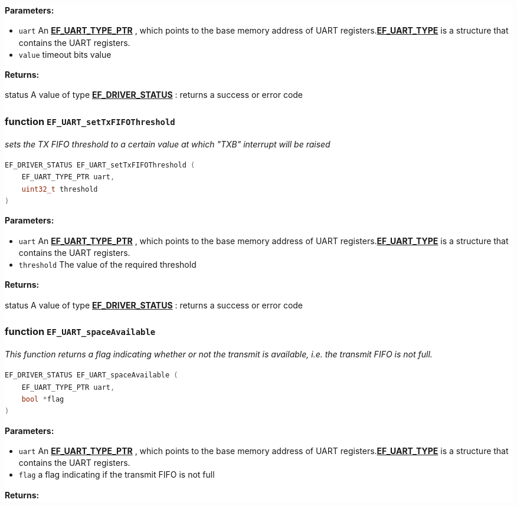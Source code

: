 
**Parameters:**


* `uart` An [**EF\_UART\_TYPE\_PTR**](#typedef-ef_uart_type_ptr) , which points to the base memory address of UART registers.[**EF\_UART\_TYPE**](#typedef-ef_uart_type) is a structure that contains the UART registers.
* `value` timeout bits value


**Returns:**

status A value of type [**EF\_DRIVER\_STATUS**](#typedef-ef_driver_status) : returns a success or error code
### function `EF_UART_setTxFIFOThreshold`

_sets the TX FIFO threshold to a certain value at which "TXB" interrupt will be raised_
```c
EF_DRIVER_STATUS EF_UART_setTxFIFOThreshold (
    EF_UART_TYPE_PTR uart,
    uint32_t threshold
) 
```


**Parameters:**


* `uart` An [**EF\_UART\_TYPE\_PTR**](#typedef-ef_uart_type_ptr) , which points to the base memory address of UART registers.[**EF\_UART\_TYPE**](#typedef-ef_uart_type) is a structure that contains the UART registers.
* `threshold` The value of the required threshold


**Returns:**

status A value of type [**EF\_DRIVER\_STATUS**](#typedef-ef_driver_status) : returns a success or error code
### function `EF_UART_spaceAvailable`

_This function returns a flag indicating whether or not the transmit is available, i.e. the transmit FIFO is not full._
```c
EF_DRIVER_STATUS EF_UART_spaceAvailable (
    EF_UART_TYPE_PTR uart,
    bool *flag
) 
```


**Parameters:**


* `uart` An [**EF\_UART\_TYPE\_PTR**](#typedef-ef_uart_type_ptr) , which points to the base memory address of UART registers.[**EF\_UART\_TYPE**](#typedef-ef_uart_type) is a structure that contains the UART registers.
* `flag` a flag indicating if the transmit FIFO is not full


**Returns:**

